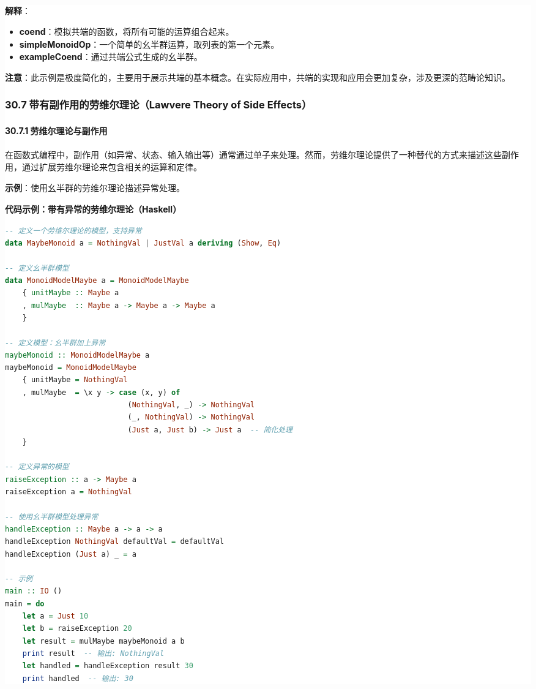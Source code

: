 **解释**：

- **coend**：模拟共端的函数，将所有可能的运算组合起来。
- **simpleMonoidOp**：一个简单的幺半群运算，取列表的第一个元素。
- **exampleCoend**：通过共端公式生成的幺半群。

**注意**：此示例是极度简化的，主要用于展示共端的基本概念。在实际应用中，共端的实现和应用会更加复杂，涉及更深的范畴论知识。

### **30.7 带有副作用的劳维尔理论（Lawvere Theory of Side Effects）**

#### **30.7.1 劳维尔理论与副作用**

在函数式编程中，副作用（如异常、状态、输入输出等）通常通过单子来处理。然而，劳维尔理论提供了一种替代的方式来描述这些副作用，通过扩展劳维尔理论来包含相关的运算和定律。

**示例**：使用幺半群的劳维尔理论描述异常处理。

**代码示例：带有异常的劳维尔理论（Haskell）**

```haskell
-- 定义一个劳维尔理论的模型，支持异常
data MaybeMonoid a = NothingVal | JustVal a deriving (Show, Eq)

-- 定义幺半群模型
data MonoidModelMaybe a = MonoidModelMaybe
    { unitMaybe :: Maybe a
    , mulMaybe  :: Maybe a -> Maybe a -> Maybe a
    }

-- 定义模型：幺半群加上异常
maybeMonoid :: MonoidModelMaybe a
maybeMonoid = MonoidModelMaybe
    { unitMaybe = NothingVal
    , mulMaybe  = \x y -> case (x, y) of
                            (NothingVal, _) -> NothingVal
                            (_, NothingVal) -> NothingVal
                            (Just a, Just b) -> Just a  -- 简化处理
    }

-- 定义异常的模型
raiseException :: a -> Maybe a
raiseException a = NothingVal

-- 使用幺半群模型处理异常
handleException :: Maybe a -> a -> a
handleException NothingVal defaultVal = defaultVal
handleException (Just a) _ = a

-- 示例
main :: IO ()
main = do
    let a = Just 10
    let b = raiseException 20
    let result = mulMaybe maybeMonoid a b
    print result  -- 输出: NothingVal
    let handled = handleException result 30
    print handled  -- 输出: 30
```
